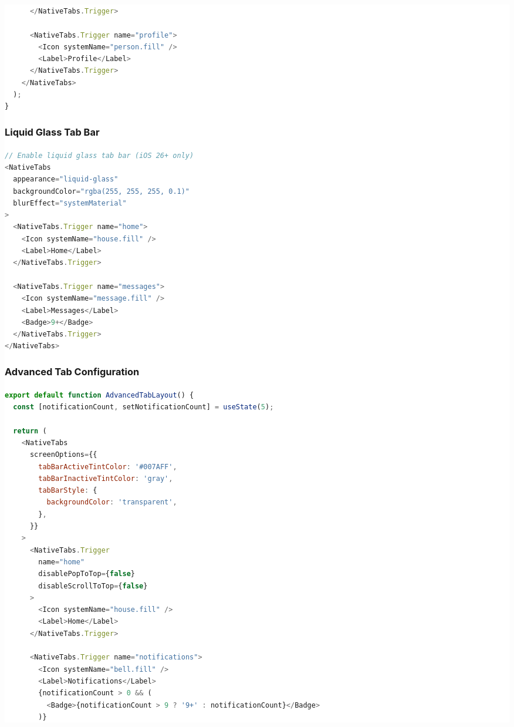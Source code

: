 ```javascript
      </NativeTabs.Trigger>
      
      <NativeTabs.Trigger name="profile">
        <Icon systemName="person.fill" />
        <Label>Profile</Label>
      </NativeTabs.Trigger>
    </NativeTabs>
  );
}
```

### Liquid Glass Tab Bar

```javascript
// Enable liquid glass tab bar (iOS 26+ only)
<NativeTabs 
  appearance="liquid-glass"
  backgroundColor="rgba(255, 255, 255, 0.1)"
  blurEffect="systemMaterial"
>
  <NativeTabs.Trigger name="home">
    <Icon systemName="house.fill" />
    <Label>Home</Label>
  </NativeTabs.Trigger>
  
  <NativeTabs.Trigger name="messages">
    <Icon systemName="message.fill" />
    <Label>Messages</Label>
    <Badge>9+</Badge>
  </NativeTabs.Trigger>
</NativeTabs>
```

### Advanced Tab Configuration

```javascript
export default function AdvancedTabLayout() {
  const [notificationCount, setNotificationCount] = useState(5);
  
  return (
    <NativeTabs
      screenOptions={{
        tabBarActiveTintColor: '#007AFF',
        tabBarInactiveTintColor: 'gray',
        tabBarStyle: {
          backgroundColor: 'transparent',
        },
      }}
    >
      <NativeTabs.Trigger 
        name="home"
        disablePopToTop={false}
        disableScrollToTop={false}
      >
        <Icon systemName="house.fill" />
        <Label>Home</Label>
      </NativeTabs.Trigger>
      
      <NativeTabs.Trigger name="notifications">
        <Icon systemName="bell.fill" />
        <Label>Notifications</Label>
        {notificationCount > 0 && (
          <Badge>{notificationCount > 9 ? '9+' : notificationCount}</Badge>
        )}
```